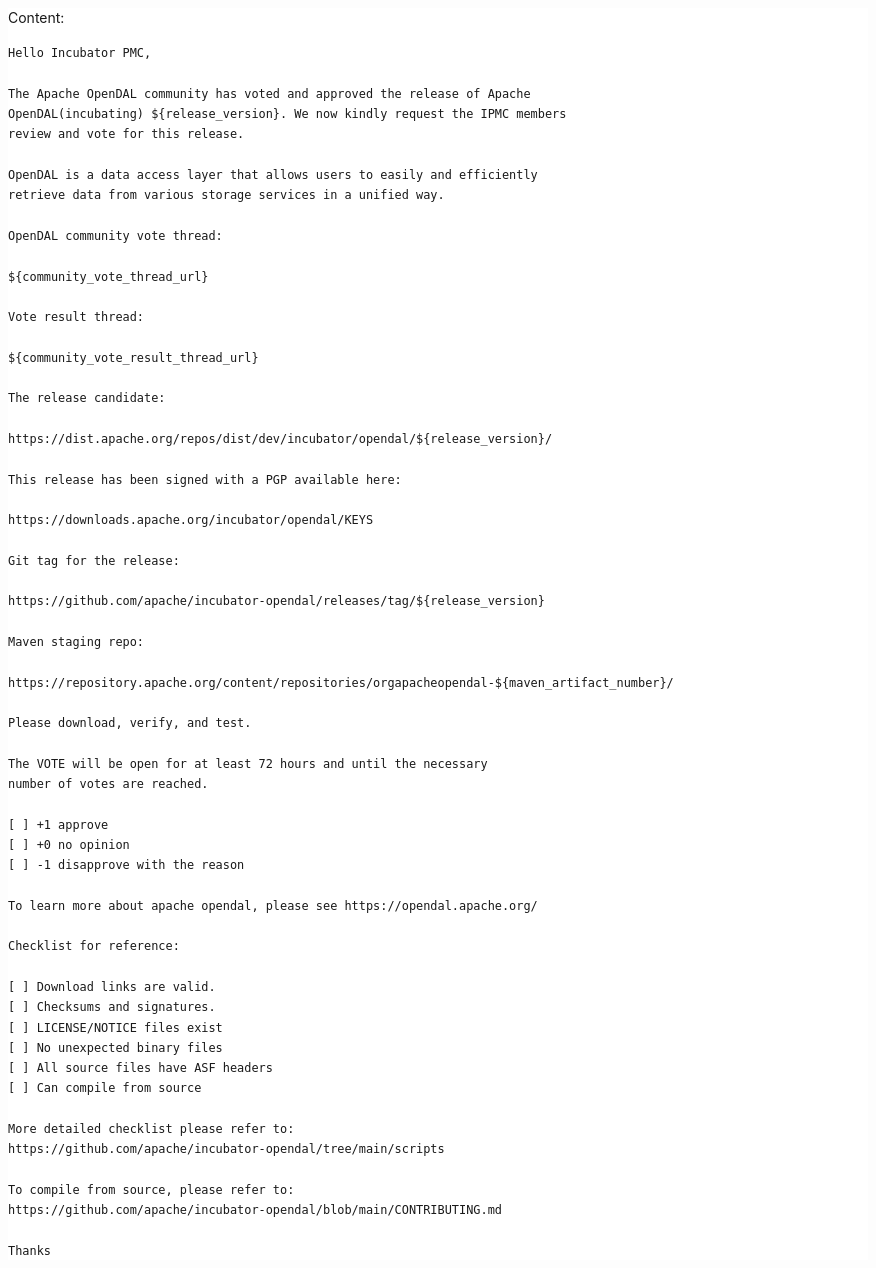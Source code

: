 Content:

```
Hello Incubator PMC,

The Apache OpenDAL community has voted and approved the release of Apache
OpenDAL(incubating) ${release_version}. We now kindly request the IPMC members
review and vote for this release.

OpenDAL is a data access layer that allows users to easily and efficiently
retrieve data from various storage services in a unified way.

OpenDAL community vote thread:

${community_vote_thread_url}

Vote result thread:

${community_vote_result_thread_url}

The release candidate:

https://dist.apache.org/repos/dist/dev/incubator/opendal/${release_version}/

This release has been signed with a PGP available here:

https://downloads.apache.org/incubator/opendal/KEYS

Git tag for the release:

https://github.com/apache/incubator-opendal/releases/tag/${release_version}

Maven staging repo:

https://repository.apache.org/content/repositories/orgapacheopendal-${maven_artifact_number}/

Please download, verify, and test.

The VOTE will be open for at least 72 hours and until the necessary
number of votes are reached.

[ ] +1 approve
[ ] +0 no opinion
[ ] -1 disapprove with the reason

To learn more about apache opendal, please see https://opendal.apache.org/

Checklist for reference:

[ ] Download links are valid.
[ ] Checksums and signatures.
[ ] LICENSE/NOTICE files exist
[ ] No unexpected binary files
[ ] All source files have ASF headers
[ ] Can compile from source

More detailed checklist please refer to:
https://github.com/apache/incubator-opendal/tree/main/scripts

To compile from source, please refer to:
https://github.com/apache/incubator-opendal/blob/main/CONTRIBUTING.md

Thanks

```
